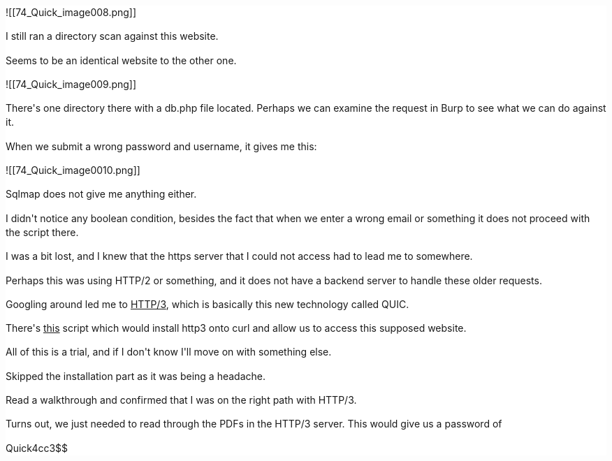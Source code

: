 &#x20;

&#x20;

&#x20;

!\[\[74\_Quick\_image008.png]]

I still ran a directory scan against this website.

Seems to be an identical website to the other one.

&#x20;

!\[\[74\_Quick\_image009.png]]

&#x20;

There's one directory there with a db.php file located. Perhaps we can examine the request in Burp to see what we can do against it.

&#x20;

When we submit a wrong password and username, it gives me this:

!\[\[74\_Quick\_image0010.png]]

&#x20;

Sqlmap does not give me anything either.

I didn't notice any boolean condition, besides the fact that when we enter a wrong email or something it does not proceed with the script there.

&#x20;

I was a bit lost, and I knew that the https server that I could not access had to lead me to somewhere.

Perhaps this was using HTTP/2 or something, and it does not have a backend server to handle these older requests.

&#x20;

Googling around led me to [HTTP/3](https://github.com/curl/curl/blob/master/docs/HTTP3.md), which is basically this new technology called QUIC.

There's [this](https://gist.github.com/syndrowm/62d8643c0651e038616ec3d5fafc96bb) script which would install http3 onto curl and allow us to access this supposed website.

&#x20;

All of this is a trial, and if I don't know I'll move on with something else.

&#x20;

Skipped the installation part as it was being a headache.

Read a walkthrough and confirmed that I was on the right path with HTTP/3.

Turns out, we just needed to read through the PDFs in the HTTP/3 server. This would give us a password of

Quick4cc3\$$
